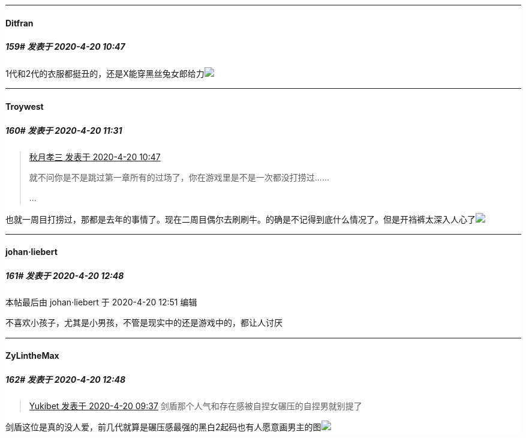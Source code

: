 

-----

####  Ditfran  
##### 159#       发表于 2020-4-20 10:47




1代和2代的衣服都挺丑的，还是X能穿黑丝兔女郎给力<img src="https://static.saraba1st.com/image/smiley/face2017/067.png" referrerpolicy="no-referrer">







-----

####  Troywest  
##### 160#       发表于 2020-4-20 11:31



<blockquote><a href="httphttps://bbs.saraba1st.com/2b/forum.php?mod=redirect&amp;goto=findpost&amp;pid=47141071&amp;ptid=1924938" target="_blank">秋月孝三 发表于 2020-4-20 10:47</a>

就不问你是不是跳过第一章所有的过场了，你在游戏里是不是一次都没打捞过......


 ...</blockquote>
也就一周目打捞过，那都是去年的事情了。现在二周目偶尔去刷刷牛。的确是不记得到底什么情况了。但是开裆裤太深入人心了<img src="https://static.saraba1st.com/image/smiley/face2017/037.png" referrerpolicy="no-referrer">







-----

####  johan·liebert  
##### 161#       发表于 2020-4-20 12:48



 本帖最后由 johan·liebert 于 2020-4-20 12:51 编辑 

不喜欢小孩子，尤其是小男孩，不管是现实中的还是游戏中的，都让人讨厌







-----

####  ZyLintheMax  
##### 162#       发表于 2020-4-20 12:48



<blockquote><a href="httphttps://bbs.saraba1st.com/2b/forum.php?mod=redirect&amp;goto=findpost&amp;pid=47140143&amp;ptid=1924938" target="_blank">Yukibet 发表于 2020-4-20 09:37</a>
剑盾那个人气和存在感被自捏女碾压的自捏男就别提了</blockquote>
剑盾这位是真的没人爱，前几代就算是碾压感最强的黑白2起码也有人愿意画男主的图<img src="https://static.saraba1st.com/image/smiley/face2017/068.png" referrerpolicy="no-referrer">
